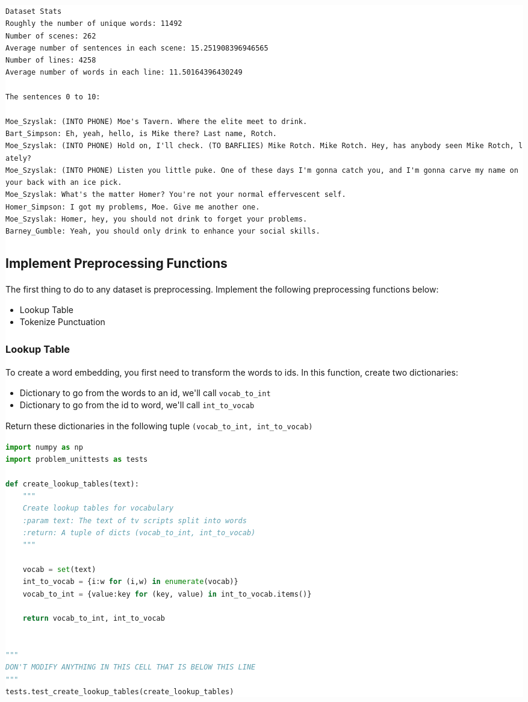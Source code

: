     Dataset Stats
    Roughly the number of unique words: 11492
    Number of scenes: 262
    Average number of sentences in each scene: 15.251908396946565
    Number of lines: 4258
    Average number of words in each line: 11.50164396430249
    
    The sentences 0 to 10:
    
    Moe_Szyslak: (INTO PHONE) Moe's Tavern. Where the elite meet to drink.
    Bart_Simpson: Eh, yeah, hello, is Mike there? Last name, Rotch.
    Moe_Szyslak: (INTO PHONE) Hold on, I'll check. (TO BARFLIES) Mike Rotch. Mike Rotch. Hey, has anybody seen Mike Rotch, lately?
    Moe_Szyslak: (INTO PHONE) Listen you little puke. One of these days I'm gonna catch you, and I'm gonna carve my name on your back with an ice pick.
    Moe_Szyslak: What's the matter Homer? You're not your normal effervescent self.
    Homer_Simpson: I got my problems, Moe. Give me another one.
    Moe_Szyslak: Homer, hey, you should not drink to forget your problems.
    Barney_Gumble: Yeah, you should only drink to enhance your social skills.
    
    

## Implement Preprocessing Functions
The first thing to do to any dataset is preprocessing.  Implement the following preprocessing functions below:
- Lookup Table
- Tokenize Punctuation

### Lookup Table
To create a word embedding, you first need to transform the words to ids.  In this function, create two dictionaries:
- Dictionary to go from the words to an id, we'll call `vocab_to_int`
- Dictionary to go from the id to word, we'll call `int_to_vocab`

Return these dictionaries in the following tuple `(vocab_to_int, int_to_vocab)`


```python
import numpy as np
import problem_unittests as tests

def create_lookup_tables(text):
    """
    Create lookup tables for vocabulary
    :param text: The text of tv scripts split into words
    :return: A tuple of dicts (vocab_to_int, int_to_vocab)
    """

    vocab = set(text)
    int_to_vocab = {i:w for (i,w) in enumerate(vocab)}
    vocab_to_int = {value:key for (key, value) in int_to_vocab.items()}
    
    return vocab_to_int, int_to_vocab


"""
DON'T MODIFY ANYTHING IN THIS CELL THAT IS BELOW THIS LINE
"""
tests.test_create_lookup_tables(create_lookup_tables)
```
